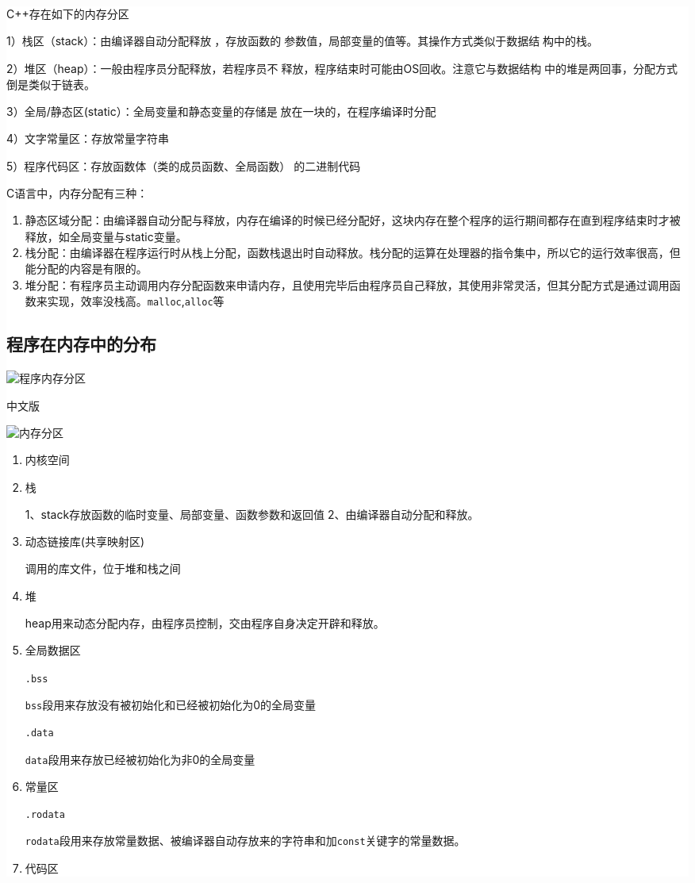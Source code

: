 C++存在如下的内存分区

1）栈区（stack）：由编译器自动分配释放 ，存放函数的 参数值，局部变量的值等。其操作方式类似于数据结 构中的栈。

2）堆区（heap）：一般由程序员分配释放，若程序员不 释放，程序结束时可能由OS回收。注意它与数据结构 中的堆是两回事，分配方式倒是类似于链表。

3）全局/静态区(static）：全局变量和静态变量的存储是 放在一块的，在程序编译时分配

4）文字常量区：存放常量字符串

5）程序代码区：存放函数体（类的成员函数、全局函数） 的二进制代码



C语言中，内存分配有三种：

1. 静态区域分配：由编译器自动分配与释放，内存在编译的时候已经分配好，这块内存在整个程序的运行期间都存在直到程序结束时才被释放，如全局变量与static变量。
2. 栈分配：由编译器在程序运行时从栈上分配，函数栈退出时自动释放。栈分配的运算在处理器的指令集中，所以它的运行效率很高，但能分配的内容是有限的。
3. 堆分配：有程序员主动调用内存分配函数来申请内存，且使用完毕后由程序员自己释放，其使用非常灵活，但其分配方式是通过调用函数来实现，效率没栈高。`malloc`,`alloc`等



## 程序在内存中的分布

![程序内存分区](https://i.loli.net/2020/09/10/g2xFw8PycTqzplY.png)

中文版

![内存分区](eM8XiqRdGhFOnzb.jpg)

1. 内核空间

2. 栈

   1、stack存放函数的临时变量、局部变量、函数参数和返回值
   2、由编译器自动分配和释放。

3. 动态链接库(共享映射区)

   调用的库文件，位于堆和栈之间

4. 堆

   heap用来动态分配内存，由程序员控制，交由程序自身决定开辟和释放。

5. 全局数据区

   `.bss`

   `bss`段用来存放没有被初始化和已经被初始化为0的全局变量

   `.data`

   `data`段用来存放已经被初始化为非0的全局变量

6. 常量区

   `.rodata`

   `rodata`段用来存放常量数据、被编译器自动存放来的字符串和加`const`关键字的常量数据。

7. 代码区
